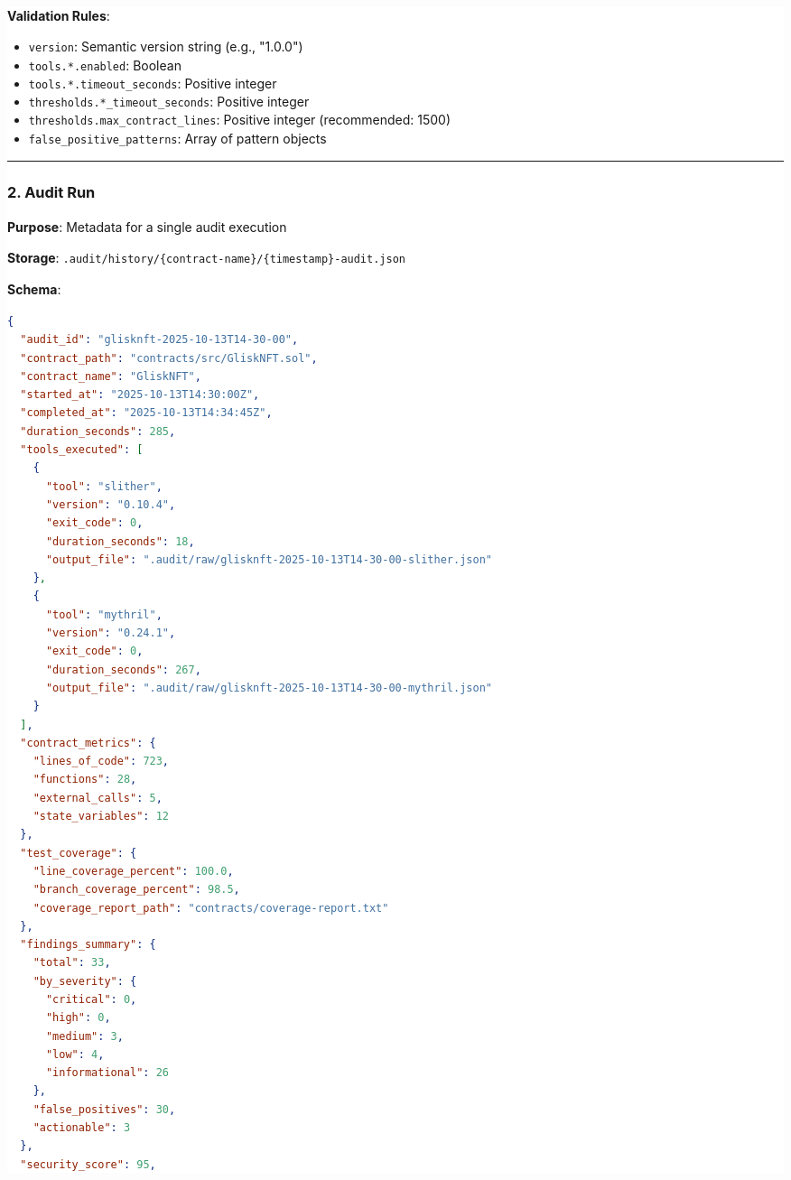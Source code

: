 **Validation Rules**:
- `version`: Semantic version string (e.g., "1.0.0")
- `tools.*.enabled`: Boolean
- `tools.*.timeout_seconds`: Positive integer
- `thresholds.*_timeout_seconds`: Positive integer
- `thresholds.max_contract_lines`: Positive integer (recommended: 1500)
- `false_positive_patterns`: Array of pattern objects

---

### 2. Audit Run

**Purpose**: Metadata for a single audit execution

**Storage**: `.audit/history/{contract-name}/{timestamp}-audit.json`

**Schema**:
```json
{
  "audit_id": "glisknft-2025-10-13T14-30-00",
  "contract_path": "contracts/src/GliskNFT.sol",
  "contract_name": "GliskNFT",
  "started_at": "2025-10-13T14:30:00Z",
  "completed_at": "2025-10-13T14:34:45Z",
  "duration_seconds": 285,
  "tools_executed": [
    {
      "tool": "slither",
      "version": "0.10.4",
      "exit_code": 0,
      "duration_seconds": 18,
      "output_file": ".audit/raw/glisknft-2025-10-13T14-30-00-slither.json"
    },
    {
      "tool": "mythril",
      "version": "0.24.1",
      "exit_code": 0,
      "duration_seconds": 267,
      "output_file": ".audit/raw/glisknft-2025-10-13T14-30-00-mythril.json"
    }
  ],
  "contract_metrics": {
    "lines_of_code": 723,
    "functions": 28,
    "external_calls": 5,
    "state_variables": 12
  },
  "test_coverage": {
    "line_coverage_percent": 100.0,
    "branch_coverage_percent": 98.5,
    "coverage_report_path": "contracts/coverage-report.txt"
  },
  "findings_summary": {
    "total": 33,
    "by_severity": {
      "critical": 0,
      "high": 0,
      "medium": 3,
      "low": 4,
      "informational": 26
    },
    "false_positives": 30,
    "actionable": 3
  },
  "security_score": 95,
```